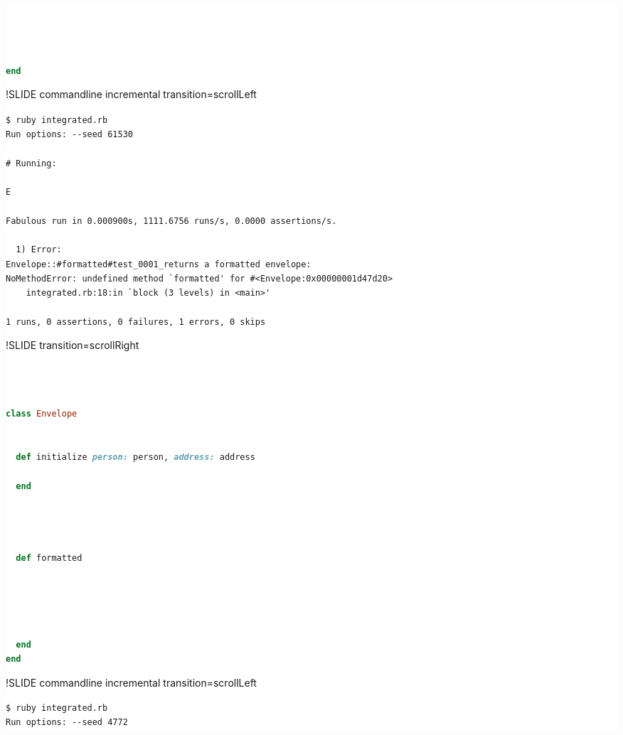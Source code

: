 ```ruby




end
```

!SLIDE commandline incremental transition=scrollLeft

    $ ruby integrated.rb
    Run options: --seed 61530

    ​# Running:

    E

    Fabulous run in 0.000900s, 1111.6756 runs/s, 0.0000 assertions/s.

      1) Error:
    Envelope::#formatted#test_0001_returns a formatted envelope:
    NoMethodError: undefined method `formatted' for #<Envelope:0x00000001d47d20>
        integrated.rb:18:in `block (3 levels) in <main>'

    1 runs, 0 assertions, 0 failures, 1 errors, 0 skips

!SLIDE transition=scrollRight

```ruby



class Envelope


  def initialize person: person, address: address

  end




  def formatted





  end
end
```

!SLIDE commandline incremental transition=scrollLeft

    $ ruby integrated.rb
    Run options: --seed 4772
